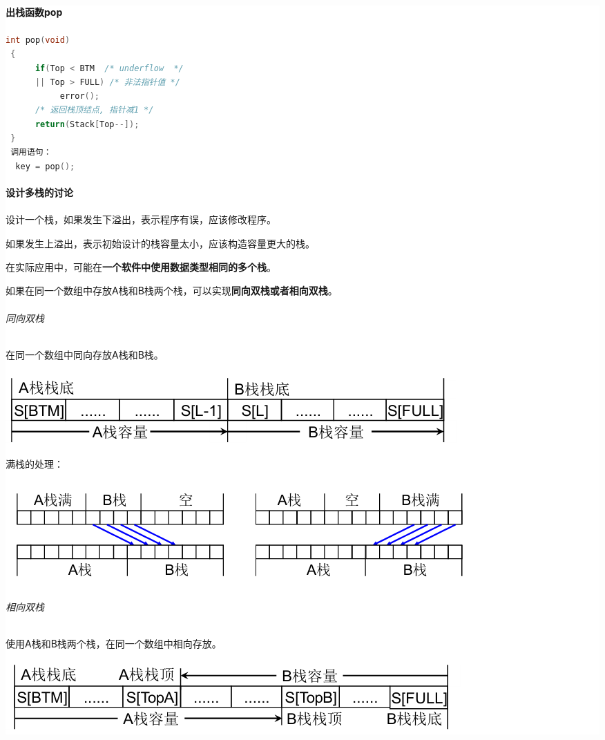

#### 出栈函数pop

```c
int pop(void) 
 { 
      if(Top < BTM  /* underflow  */ 
      || Top > FULL) /* 非法指针值 */ 
           error(); 
      /* 返回栈顶结点, 指针减1 */ 
      return(Stack[Top--]); 
 } 
 调用语句： 
  key = pop(); 
```

#### 设计多栈的讨论

设计一个栈，如果发生下溢出，表示程序有误，应该修改程序。  

如果发生上溢出，表示初始设计的栈容量太小，应该构造容量更大的栈。  

在实际应用中，可能在**一个软件中使用数据类型相同的多个栈**。 

如果在同一个数组中存放A栈和B栈两个栈，可以实现**同向双栈或者相向双栈**。

###### 同向双栈  

在同一个数组中同向存放A栈和B栈。  

![image-20240621165519995](img/image-20240621165519995.png)

满栈的处理：

![image-20240621165549069](img/image-20240621165549069.png)

###### 相向双栈 

使用A栈和B栈两个栈，在同一个数组中相向存放。  

![image-20240621165625284](img/image-20240621165625284.png)
